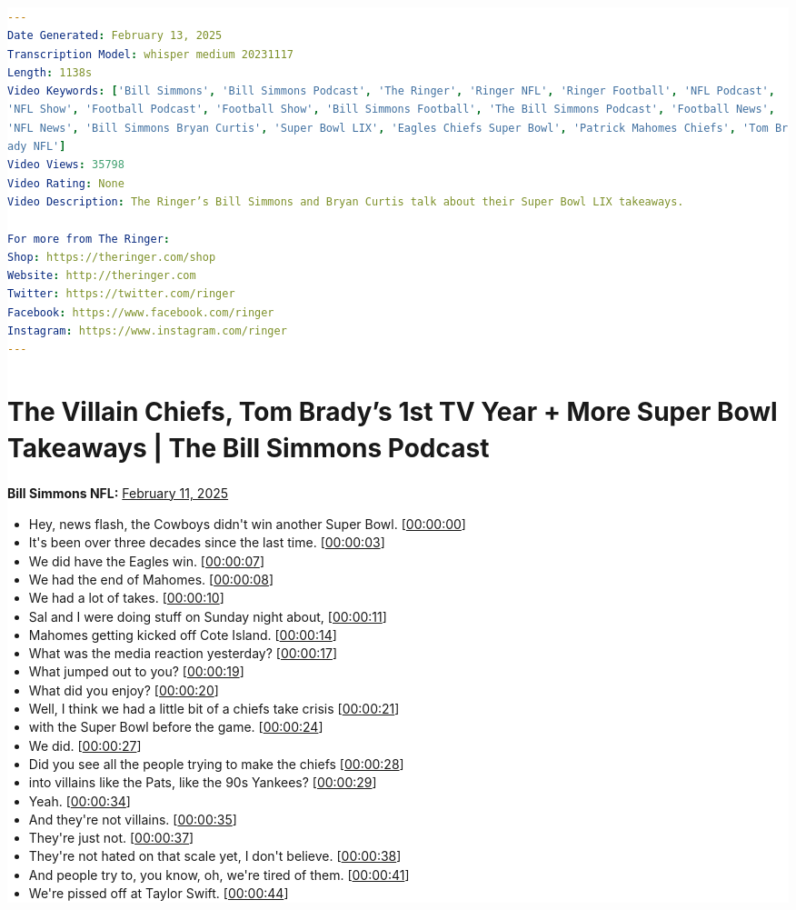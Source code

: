 ```yaml
---
Date Generated: February 13, 2025
Transcription Model: whisper medium 20231117
Length: 1138s
Video Keywords: ['Bill Simmons', 'Bill Simmons Podcast', 'The Ringer', 'Ringer NFL', 'Ringer Football', 'NFL Podcast', 'NFL Show', 'Football Podcast', 'Football Show', 'Bill Simmons Football', 'The Bill Simmons Podcast', 'Football News', 'NFL News', 'Bill Simmons Bryan Curtis', 'Super Bowl LIX', 'Eagles Chiefs Super Bowl', 'Patrick Mahomes Chiefs', 'Tom Brady NFL']
Video Views: 35798
Video Rating: None
Video Description: The Ringer’s Bill Simmons and Bryan Curtis talk about their Super Bowl LIX takeaways.

For more from The Ringer:
Shop: https://theringer.com/shop
Website: http://theringer.com
Twitter: https://twitter.com/ringer
Facebook: https://www.facebook.com/ringer
Instagram: https://www.instagram.com/ringer
---
```


# The Villain Chiefs, Tom Brady’s 1st TV Year + More Super Bowl Takeaways | The Bill Simmons Podcast
**Bill Simmons NFL:** [February 11, 2025](https://www.youtube.com/watch?v=fhin96KhCPI)
*  Hey, news flash, the Cowboys didn't win another Super Bowl. [[00:00:00](https://www.youtube.com/watch?v=fhin96KhCPI&t=0.0s)]
*  It's been over three decades since the last time. [[00:00:03](https://www.youtube.com/watch?v=fhin96KhCPI&t=3.48s)]
*  We did have the Eagles win. [[00:00:07](https://www.youtube.com/watch?v=fhin96KhCPI&t=7.12s)]
*  We had the end of Mahomes. [[00:00:08](https://www.youtube.com/watch?v=fhin96KhCPI&t=8.28s)]
*  We had a lot of takes. [[00:00:10](https://www.youtube.com/watch?v=fhin96KhCPI&t=10.120000000000001s)]
*  Sal and I were doing stuff on Sunday night about, [[00:00:11](https://www.youtube.com/watch?v=fhin96KhCPI&t=11.36s)]
*  Mahomes getting kicked off Cote Island. [[00:00:14](https://www.youtube.com/watch?v=fhin96KhCPI&t=14.32s)]
*  What was the media reaction yesterday? [[00:00:17](https://www.youtube.com/watch?v=fhin96KhCPI&t=17.0s)]
*  What jumped out to you? [[00:00:19](https://www.youtube.com/watch?v=fhin96KhCPI&t=19.12s)]
*  What did you enjoy? [[00:00:20](https://www.youtube.com/watch?v=fhin96KhCPI&t=20.240000000000002s)]
*  Well, I think we had a little bit of a chiefs take crisis [[00:00:21](https://www.youtube.com/watch?v=fhin96KhCPI&t=21.64s)]
*  with the Super Bowl before the game. [[00:00:24](https://www.youtube.com/watch?v=fhin96KhCPI&t=24.64s)]
*  We did. [[00:00:27](https://www.youtube.com/watch?v=fhin96KhCPI&t=27.16s)]
*  Did you see all the people trying to make the chiefs [[00:00:28](https://www.youtube.com/watch?v=fhin96KhCPI&t=28.0s)]
*  into villains like the Pats, like the 90s Yankees? [[00:00:29](https://www.youtube.com/watch?v=fhin96KhCPI&t=29.8s)]
*  Yeah. [[00:00:34](https://www.youtube.com/watch?v=fhin96KhCPI&t=34.36s)]
*  And they're not villains. [[00:00:35](https://www.youtube.com/watch?v=fhin96KhCPI&t=35.2s)]
*  They're just not. [[00:00:37](https://www.youtube.com/watch?v=fhin96KhCPI&t=37.160000000000004s)]
*  They're not hated on that scale yet, I don't believe. [[00:00:38](https://www.youtube.com/watch?v=fhin96KhCPI&t=38.0s)]
*  And people try to, you know, oh, we're tired of them. [[00:00:41](https://www.youtube.com/watch?v=fhin96KhCPI&t=41.24s)]
*  We're pissed off at Taylor Swift. [[00:00:44](https://www.youtube.com/watch?v=fhin96KhCPI&t=44.480000000000004s)]